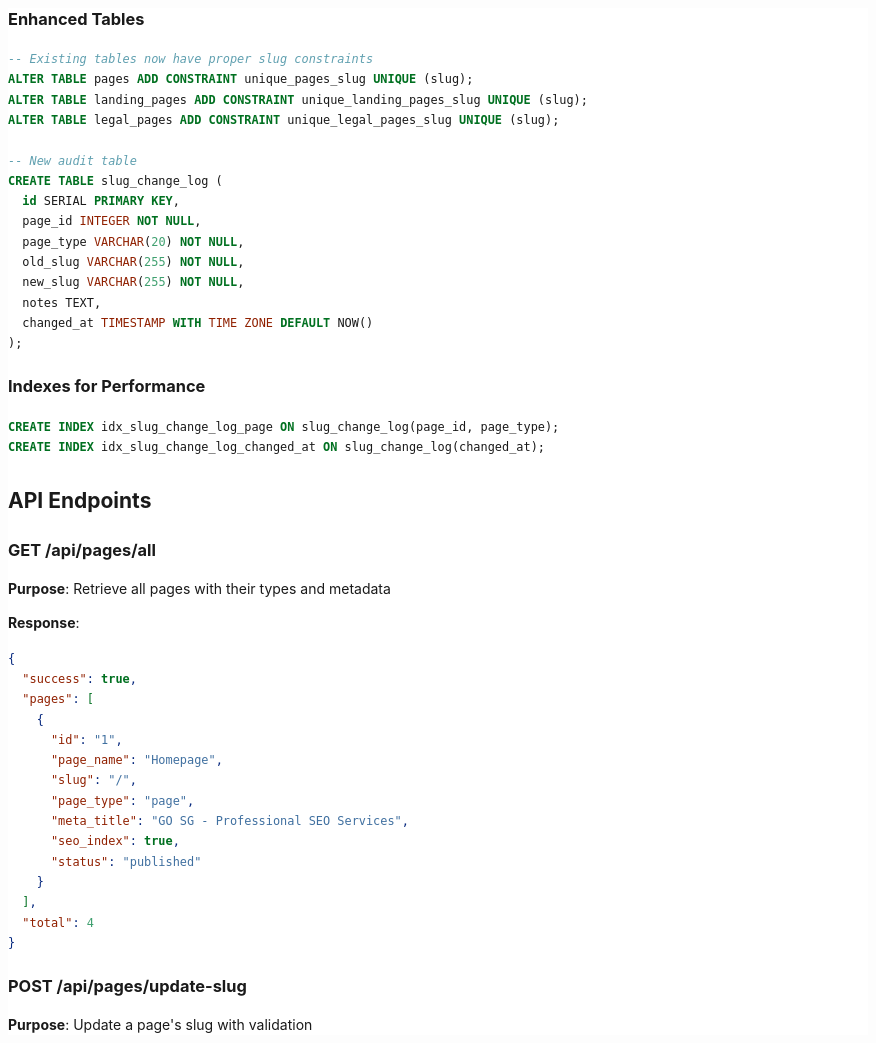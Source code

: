 ### Enhanced Tables
```sql
-- Existing tables now have proper slug constraints
ALTER TABLE pages ADD CONSTRAINT unique_pages_slug UNIQUE (slug);
ALTER TABLE landing_pages ADD CONSTRAINT unique_landing_pages_slug UNIQUE (slug);
ALTER TABLE legal_pages ADD CONSTRAINT unique_legal_pages_slug UNIQUE (slug);

-- New audit table
CREATE TABLE slug_change_log (
  id SERIAL PRIMARY KEY,
  page_id INTEGER NOT NULL,
  page_type VARCHAR(20) NOT NULL,
  old_slug VARCHAR(255) NOT NULL,
  new_slug VARCHAR(255) NOT NULL,
  notes TEXT,
  changed_at TIMESTAMP WITH TIME ZONE DEFAULT NOW()
);
```

### Indexes for Performance
```sql
CREATE INDEX idx_slug_change_log_page ON slug_change_log(page_id, page_type);
CREATE INDEX idx_slug_change_log_changed_at ON slug_change_log(changed_at);
```

## API Endpoints

### GET /api/pages/all
**Purpose**: Retrieve all pages with their types and metadata

**Response**:
```json
{
  "success": true,
  "pages": [
    {
      "id": "1",
      "page_name": "Homepage",
      "slug": "/",
      "page_type": "page",
      "meta_title": "GO SG - Professional SEO Services",
      "seo_index": true,
      "status": "published"
    }
  ],
  "total": 4
}
```

### POST /api/pages/update-slug
**Purpose**: Update a page's slug with validation
